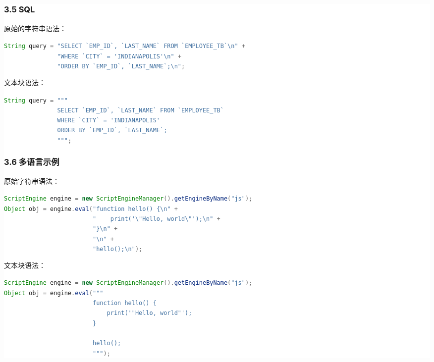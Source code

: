 ### 3.5 SQL

原始的字符串语法：

```java
String query = "SELECT `EMP_ID`, `LAST_NAME` FROM `EMPLOYEE_TB`\n" +
               "WHERE `CITY` = 'INDIANAPOLIS'\n" +
               "ORDER BY `EMP_ID`, `LAST_NAME`;\n";
```

文本块语法：

```java
String query = """
               SELECT `EMP_ID`, `LAST_NAME` FROM `EMPLOYEE_TB`
               WHERE `CITY` = 'INDIANAPOLIS'
               ORDER BY `EMP_ID`, `LAST_NAME`;
               """;
```

### 3.6 多语言示例

原始字符串语法：

```java
ScriptEngine engine = new ScriptEngineManager().getEngineByName("js");
Object obj = engine.eval("function hello() {\n" +
                         "    print('\"Hello, world\"');\n" +
                         "}\n" +
                         "\n" +
                         "hello();\n");
```

文本块语法：

```java
ScriptEngine engine = new ScriptEngineManager().getEngineByName("js");
Object obj = engine.eval("""
                         function hello() {
                             print('"Hello, world"');
                         }
                         
                         hello();
                         """);
```